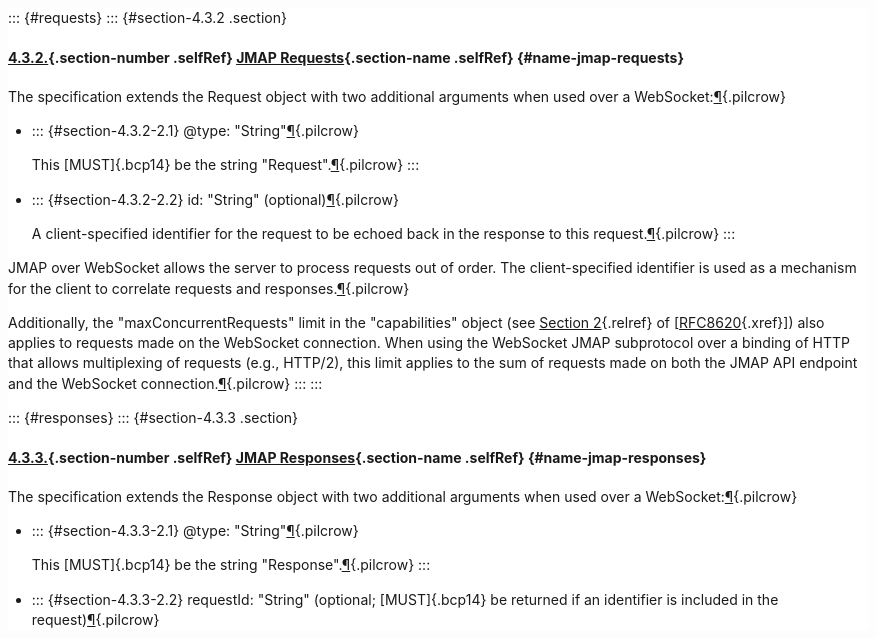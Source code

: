 ::: {#requests}
::: {#section-4.3.2 .section}
#### [4.3.2.](#section-4.3.2){.section-number .selfRef} [JMAP Requests](#name-jmap-requests){.section-name .selfRef} {#name-jmap-requests}

The specification extends the Request object with two additional
arguments when used over a WebSocket:[¶](#section-4.3.2-1){.pilcrow}

-   ::: {#section-4.3.2-2.1}
    \@type: \"String\"[¶](#section-4.3.2-2.1.1){.pilcrow}

    This [MUST]{.bcp14} be the string
    \"Request\".[¶](#section-4.3.2-2.1.2){.pilcrow}
    :::

-   ::: {#section-4.3.2-2.2}
    id: \"String\" (optional)[¶](#section-4.3.2-2.2.1){.pilcrow}

    A client-specified identifier for the request to be echoed back in
    the response to this request.[¶](#section-4.3.2-2.2.2){.pilcrow}
    :::

JMAP over WebSocket allows the server to process requests out of order.
The client-specified identifier is used as a mechanism for the client to
correlate requests and responses.[¶](#section-4.3.2-3){.pilcrow}

Additionally, the \"maxConcurrentRequests\" limit in the
\"capabilities\" object (see [Section
2](https://www.rfc-editor.org/rfc/rfc8620#section-2){.relref} of
\[[RFC8620](#RFC8620){.xref}\]) also applies to requests made on the
WebSocket connection. When using the WebSocket JMAP subprotocol over a
binding of HTTP that allows multiplexing of requests (e.g., HTTP/2),
this limit applies to the sum of requests made on both the JMAP API
endpoint and the WebSocket connection.[¶](#section-4.3.2-4){.pilcrow}
:::
:::

::: {#responses}
::: {#section-4.3.3 .section}
#### [4.3.3.](#section-4.3.3){.section-number .selfRef} [JMAP Responses](#name-jmap-responses){.section-name .selfRef} {#name-jmap-responses}

The specification extends the Response object with two additional
arguments when used over a WebSocket:[¶](#section-4.3.3-1){.pilcrow}

-   ::: {#section-4.3.3-2.1}
    \@type: \"String\"[¶](#section-4.3.3-2.1.1){.pilcrow}

    This [MUST]{.bcp14} be the string
    \"Response\".[¶](#section-4.3.3-2.1.2){.pilcrow}
    :::

-   ::: {#section-4.3.3-2.2}
    requestId: \"String\" (optional; [MUST]{.bcp14} be returned if an
    identifier is included in the
    request)[¶](#section-4.3.3-2.2.1){.pilcrow}
